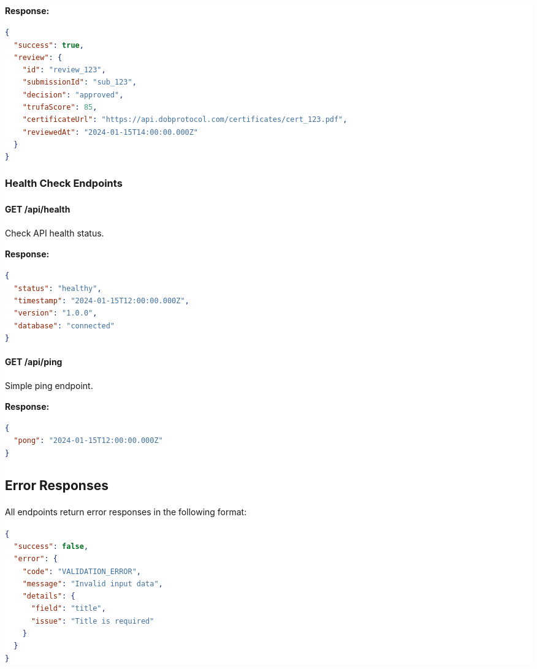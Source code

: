 **Response:**

```json
{
  "success": true,
  "review": {
    "id": "review_123",
    "submissionId": "sub_123",
    "decision": "approved",
    "trufaScore": 85,
    "certificateUrl": "https://api.dobprotocol.com/certificates/cert_123.pdf",
    "reviewedAt": "2024-01-15T14:00:00.000Z"
  }
}
```

### Health Check Endpoints

#### GET /api/health

Check API health status.

**Response:**

```json
{
  "status": "healthy",
  "timestamp": "2024-01-15T12:00:00.000Z",
  "version": "1.0.0",
  "database": "connected"
}
```

#### GET /api/ping

Simple ping endpoint.

**Response:**

```json
{
  "pong": "2024-01-15T12:00:00.000Z"
}
```

## Error Responses

All endpoints return error responses in the following format:

```json
{
  "success": false,
  "error": {
    "code": "VALIDATION_ERROR",
    "message": "Invalid input data",
    "details": {
      "field": "title",
      "issue": "Title is required"
    }
  }
}
```
